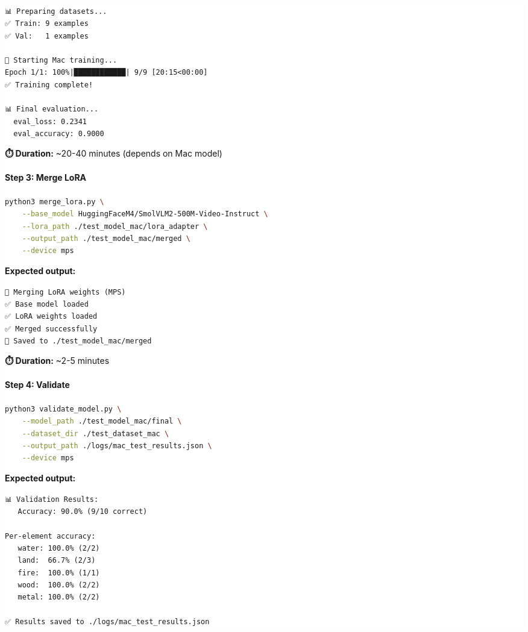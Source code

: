 ```
📊 Preparing datasets...
✅ Train: 9 examples
✅ Val:   1 examples

🚀 Starting Mac training...
Epoch 1/1: 100%|████████████| 9/9 [20:15<00:00]
✅ Training complete!

📊 Final evaluation...
  eval_loss: 0.2341
  eval_accuracy: 0.9000
```

**⏱️ Duration:** ~20-40 minutes (depends on Mac model)

#### Step 3: Merge LoRA

```bash
python3 merge_lora.py \
    --base_model HuggingFaceM4/SmolVLM2-500M-Video-Instruct \
    --lora_path ./test_model_mac/lora_adapter \
    --output_path ./test_model_mac/merged \
    --device mps
```

**Expected output:**
```
🔧 Merging LoRA weights (MPS)
✅ Base model loaded
✅ LoRA weights loaded
✅ Merged successfully
💾 Saved to ./test_model_mac/merged
```

**⏱️ Duration:** ~2-5 minutes

#### Step 4: Validate

```bash
python3 validate_model.py \
    --model_path ./test_model_mac/final \
    --dataset_dir ./test_dataset_mac \
    --output_path ./logs/mac_test_results.json \
    --device mps
```

**Expected output:**
```
📊 Validation Results:
   Accuracy: 90.0% (9/10 correct)

Per-element accuracy:
   water: 100.0% (2/2)
   land:  66.7% (2/3)
   fire:  100.0% (1/1)
   wood:  100.0% (2/2)
   metal: 100.0% (2/2)

✅ Results saved to ./logs/mac_test_results.json
```
